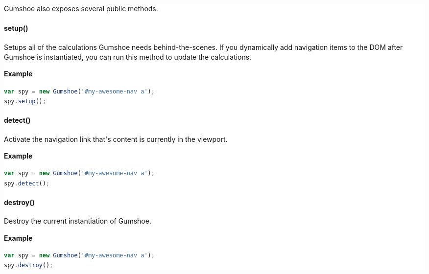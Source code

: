 Gumshoe also exposes several public methods.

#### setup()
Setups all of the calculations Gumshoe needs behind-the-scenes. If you dynamically add navigation items to the DOM after Gumshoe is instantiated, you can run this method to update the calculations.

**Example**

```javascript
var spy = new Gumshoe('#my-awesome-nav a');
spy.setup();
```

#### detect()
Activate the navigation link that's content is currently in the viewport.

**Example**

```javascript
var spy = new Gumshoe('#my-awesome-nav a');
spy.detect();
```

#### destroy()
Destroy the current instantiation of Gumshoe.

**Example**

```javascript
var spy = new Gumshoe('#my-awesome-nav a');
spy.destroy();
```